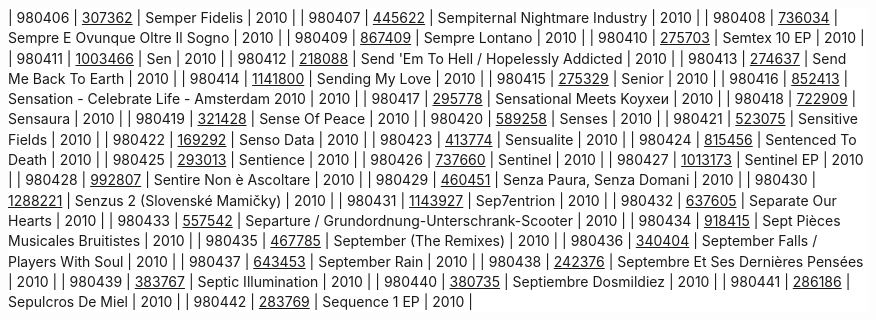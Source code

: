 | 980406 | [307362](https://www.discogs.com/master/307362) | Semper Fidelis | 2010 |
| 980407 | [445622](https://www.discogs.com/master/445622) | Sempiternal Nightmare Industry | 2010 |
| 980408 | [736034](https://www.discogs.com/master/736034) | Sempre E Ovunque Oltre Il Sogno | 2010 |
| 980409 | [867409](https://www.discogs.com/master/867409) | Sempre Lontano | 2010 |
| 980410 | [275703](https://www.discogs.com/master/275703) | Semtex 10 EP | 2010 |
| 980411 | [1003466](https://www.discogs.com/master/1003466) | Sen | 2010 |
| 980412 | [218088](https://www.discogs.com/master/218088) | Send 'Em To Hell / Hopelessly Addicted | 2010 |
| 980413 | [274637](https://www.discogs.com/master/274637) | Send Me Back To Earth | 2010 |
| 980414 | [1141800](https://www.discogs.com/master/1141800) | Sending My Love | 2010 |
| 980415 | [275329](https://www.discogs.com/master/275329) | Senior | 2010 |
| 980416 | [852413](https://www.discogs.com/master/852413) | Sensation - Celebrate Life - Amsterdam 2010 | 2010 |
| 980417 | [295778](https://www.discogs.com/master/295778) | Sensational Meets Koyxeи | 2010 |
| 980418 | [722909](https://www.discogs.com/master/722909) | Sensaura | 2010 |
| 980419 | [321428](https://www.discogs.com/master/321428) | Sense Of Peace | 2010 |
| 980420 | [589258](https://www.discogs.com/master/589258) | Senses | 2010 |
| 980421 | [523075](https://www.discogs.com/master/523075) | Sensitive Fields | 2010 |
| 980422 | [169292](https://www.discogs.com/master/169292) | Senso Data | 2010 |
| 980423 | [413774](https://www.discogs.com/master/413774) | Sensualite | 2010 |
| 980424 | [815456](https://www.discogs.com/master/815456) | Sentenced To Death | 2010 |
| 980425 | [293013](https://www.discogs.com/master/293013) | Sentience | 2010 |
| 980426 | [737660](https://www.discogs.com/master/737660) | Sentinel | 2010 |
| 980427 | [1013173](https://www.discogs.com/master/1013173) | Sentinel EP | 2010 |
| 980428 | [992807](https://www.discogs.com/master/992807) | Sentire Non è Ascoltare | 2010 |
| 980429 | [460451](https://www.discogs.com/master/460451) | Senza Paura, Senza Domani | 2010 |
| 980430 | [1288221](https://www.discogs.com/master/1288221) | Senzus 2 (Slovenské Mamičky) | 2010 |
| 980431 | [1143927](https://www.discogs.com/master/1143927) | Sep7entrion | 2010 |
| 980432 | [637605](https://www.discogs.com/master/637605) | Separate Our Hearts | 2010 |
| 980433 | [557542](https://www.discogs.com/master/557542) | Separture / Grundordnung-Unterschrank-Scooter | 2010 |
| 980434 | [918415](https://www.discogs.com/master/918415) | Sept Pièces Musicales Bruitistes | 2010 |
| 980435 | [467785](https://www.discogs.com/master/467785) | September (The Remixes) | 2010 |
| 980436 | [340404](https://www.discogs.com/master/340404) | September Falls / Players With Soul | 2010 |
| 980437 | [643453](https://www.discogs.com/master/643453) | September Rain | 2010 |
| 980438 | [242376](https://www.discogs.com/master/242376) | Septembre Et Ses Dernières Pensées | 2010 |
| 980439 | [383767](https://www.discogs.com/master/383767) | Septic Illumination | 2010 |
| 980440 | [380735](https://www.discogs.com/master/380735) | Septiembre Dosmildiez | 2010 |
| 980441 | [286186](https://www.discogs.com/master/286186) | Sepulcros De Miel | 2010 |
| 980442 | [283769](https://www.discogs.com/master/283769) | Sequence 1 EP | 2010 |